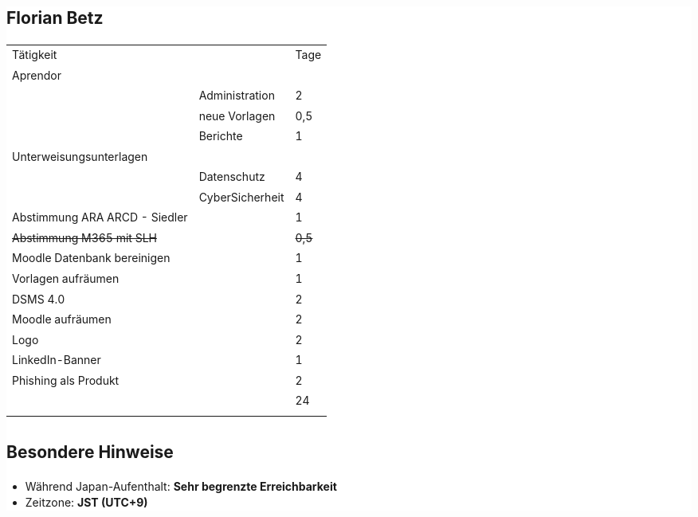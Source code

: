 ## Florian Betz
|                               |                 |         |
| ----------------------------- | --------------- | ------- |
| Tätigkeit                     |                 | Tage    |
| Aprendor                      |                 |         |
|                               | Administration  | 2       |
|                               | neue Vorlagen   | 0,5     |
|                               | Berichte        | 1       |
| Unterweisungsunterlagen       |                 |         |
|                               | Datenschutz     | 4       |
|                               | CyberSicherheit | 4       |
| Abstimmung ARA ARCD - Siedler |                 | 1       |
| ~~Abstimmung M365 mit SLH~~   |                 | ~~0,5~~ |
| Moodle Datenbank bereinigen   |                 | 1       |
| Vorlagen aufräumen            |                 | 1       |
| DSMS 4.0                      |                 | 2       |
| Moodle aufräumen              |                 | 2       |
| Logo                          |                 | 2       |
| LinkedIn-Banner               |                 | 1       |
| Phishing als Produkt          |                 | 2       |
|                               |                 | 24      |
|                               |                 |         |
## Besondere Hinweise

- Während Japan-Aufenthalt: **Sehr begrenzte Erreichbarkeit**
- Zeitzone: **JST (UTC+9)**